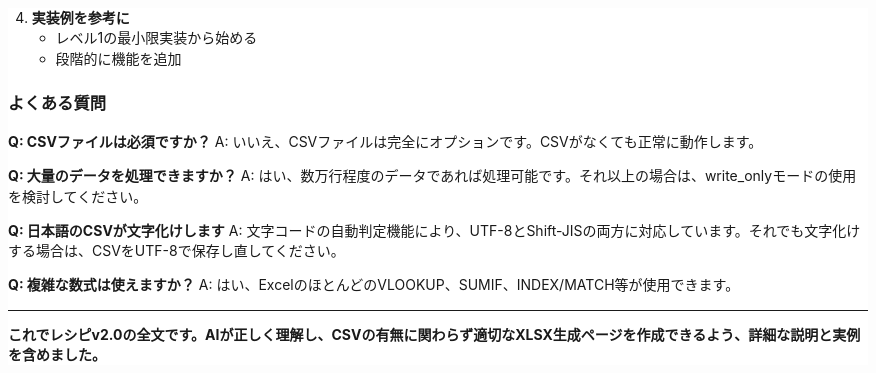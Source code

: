 4. **実装例を参考に**
   - レベル1の最小限実装から始める
   - 段階的に機能を追加

### **よくある質問**

**Q: CSVファイルは必須ですか？**
A: いいえ、CSVファイルは完全にオプションです。CSVがなくても正常に動作します。

**Q: 大量のデータを処理できますか？**
A: はい、数万行程度のデータであれば処理可能です。それ以上の場合は、write_onlyモードの使用を検討してください。

**Q: 日本語のCSVが文字化けします**
A: 文字コードの自動判定機能により、UTF-8とShift-JISの両方に対応しています。それでも文字化けする場合は、CSVをUTF-8で保存し直してください。

**Q: 複雑な数式は使えますか？**
A: はい、ExcelのほとんどのVLOOKUP、SUMIF、INDEX/MATCH等が使用できます。

---

**これでレシピv2.0の全文です。AIが正しく理解し、CSVの有無に関わらず適切なXLSX生成ページを作成できるよう、詳細な説明と実例を含めました。**
